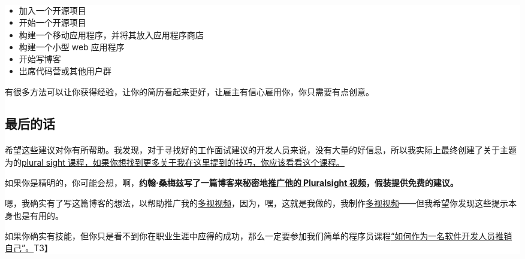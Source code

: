 *   加入一个开源项目
*   开始一个开源项目
*   构建一个移动应用程序，并将其放入应用程序商店
*   构建一个小型 web 应用程序
*   开始写博客
*   出席代码营或其他用户群

有很多方法可以让你获得经验，让你的简历看起来更好，让雇主有信心雇用你，你只需要有点创意。

## 最后的话

希望这些建议对你有所帮助。我发现，对于寻找好的工作面试建议的开发人员来说，没有大量的好信息，所以我实际上最终创建了关于主题为的[plural sight 课程，如果你想找到更多关于我在这里提到的技巧，你应该看看这个课程。](https://simpleprogrammer.com/developer-job-interviews)

如果你是精明的，你可能会想，啊，**约翰·桑梅兹写了一篇博客来秘密地[推广他的 Pluralsight 视频](https://simpleprogrammer.com/developer-job-interviews)，假装提供免费的建议。**

嗯，我确实有了写这篇博客的想法，以帮助推广我的[多视视频](https://simpleprogrammer.com/developer-job-interviews)，因为，嘿，这就是我做的，我制作[多视视频](https://simpleprogrammer.com/pluralsight)——但我希望你发现这些提示本身也是有用的。

如果你确实有技能，但你只是看不到你在职业生涯中应得的成功，那么一定要参加我们简单的程序员课程[“如何作为一名软件开发人员推销自己”。](https://simpleprogrammer.com/store/products/how-to-market-yourself/)T3】